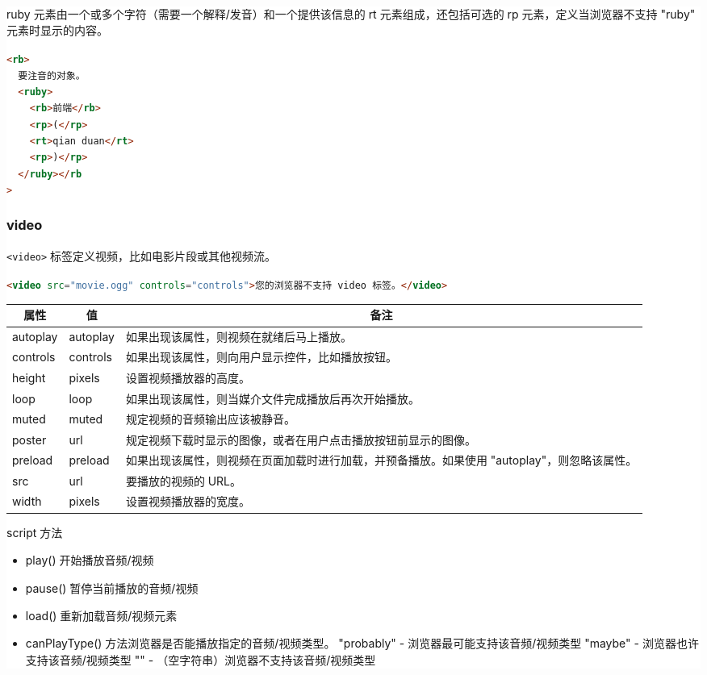 ruby 元素由一个或多个字符（需要一个解释/发音）和一个提供该信息的 rt 元素组成，还包括可选的 rp 元素，定义当浏览器不支持 "ruby" 元素时显示的内容。

```html
<rb>
  要注音的对象。
  <ruby>
    <rb>前端</rb>
    <rp>(</rp>
    <rt>qian duan</rt>
    <rp>)</rp>
  </ruby></rb
>
```

### video

`<video>` 标签定义视频，比如电影片段或其他视频流。

```html
<video src="movie.ogg" controls="controls">您的浏览器不支持 video 标签。</video>
```

| 属性     | 值       | 备注                                                                                        |
| -------- | -------- | ------------------------------------------------------------------------------------------- |
| autoplay | autoplay | 如果出现该属性，则视频在就绪后马上播放。                                                    |
| controls | controls | 如果出现该属性，则向用户显示控件，比如播放按钮。                                            |
| height   | pixels   | 设置视频播放器的高度。                                                                      |
| loop     | loop     | 如果出现该属性，则当媒介文件完成播放后再次开始播放。                                        |
| muted    | muted    | 规定视频的音频输出应该被静音。                                                              |
| poster   | url      | 规定视频下载时显示的图像，或者在用户点击播放按钮前显示的图像。                              |
| preload  | preload  | 如果出现该属性，则视频在页面加载时进行加载，并预备播放。如果使用 "autoplay"，则忽略该属性。 |
| src      | url      | 要播放的视频的 URL。                                                                        |
| width    | pixels   | 设置视频播放器的宽度。                                                                      |

script 方法

- play()
  开始播放音频/视频

- pause()
  暂停当前播放的音频/视频

- load()
  重新加载音频/视频元素

- canPlayType()
  方法浏览器是否能播放指定的音频/视频类型。
  "probably" - 浏览器最可能支持该音频/视频类型
  "maybe" - 浏览器也许支持该音频/视频类型
  "" - （空字符串）浏览器不支持该音频/视频类型
